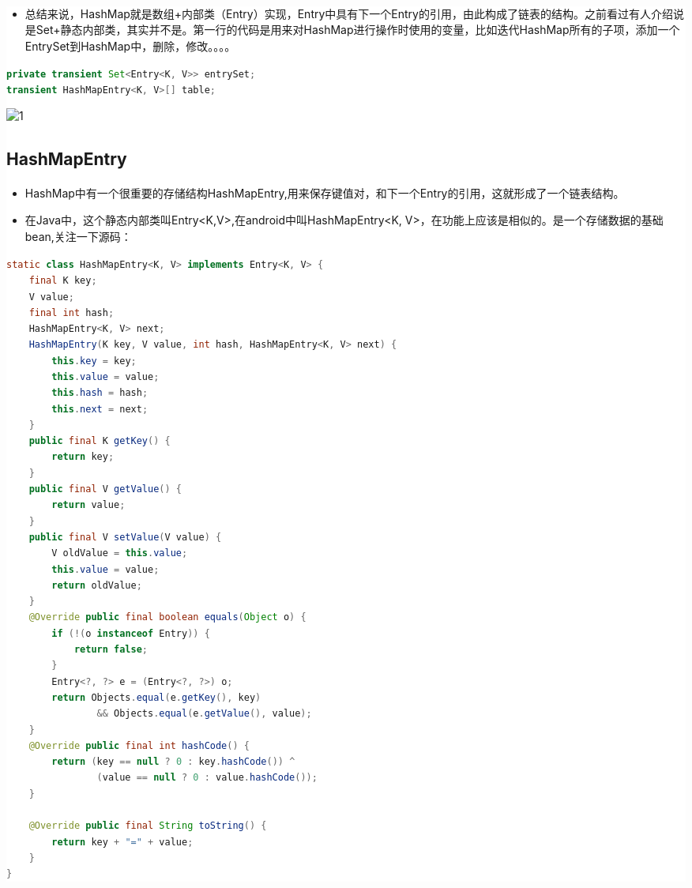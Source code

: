 - 总结来说，HashMap就是数组+内部类（Entry）实现，Entry中具有下一个Entry的引用，由此构成了链表的结构。之前看过有人介绍说是Set+静态内部类，其实并不是。第一行的代码是用来对HashMap进行操作时使用的变量，比如迭代HashMap所有的子项，添加一个EntrySet到HashMap中，删除，修改。。。。

```java
private transient Set<Entry<K, V>> entrySet;
transient HashMapEntry<K, V>[] table;
```

![1](http://7xtjec.com1.z0.glb.clouddn.com/hm.png)


## HashMapEntry

- HashMap中有一个很重要的存储结构HashMapEntry,用来保存键值对，和下一个Entry的引用，这就形成了一个链表结构。

- 在Java中，这个静态内部类叫Entry<K,V>,在android中叫HashMapEntry<K, V>，在功能上应该是相似的。是一个存储数据的基础bean,关注一下源码：


```java
static class HashMapEntry<K, V> implements Entry<K, V> {
    final K key;
    V value;
    final int hash;
    HashMapEntry<K, V> next;
    HashMapEntry(K key, V value, int hash, HashMapEntry<K, V> next) {
        this.key = key;
        this.value = value;
        this.hash = hash;
        this.next = next;
    }
    public final K getKey() {
        return key;
    }
    public final V getValue() {
        return value;
    }
    public final V setValue(V value) {
        V oldValue = this.value;
        this.value = value;
        return oldValue;
    }
    @Override public final boolean equals(Object o) {
        if (!(o instanceof Entry)) {
            return false;
        }
        Entry<?, ?> e = (Entry<?, ?>) o;
        return Objects.equal(e.getKey(), key)
                && Objects.equal(e.getValue(), value);
    }
    @Override public final int hashCode() {
        return (key == null ? 0 : key.hashCode()) ^
                (value == null ? 0 : value.hashCode());
    }

    @Override public final String toString() {
        return key + "=" + value;
    }
}
```
